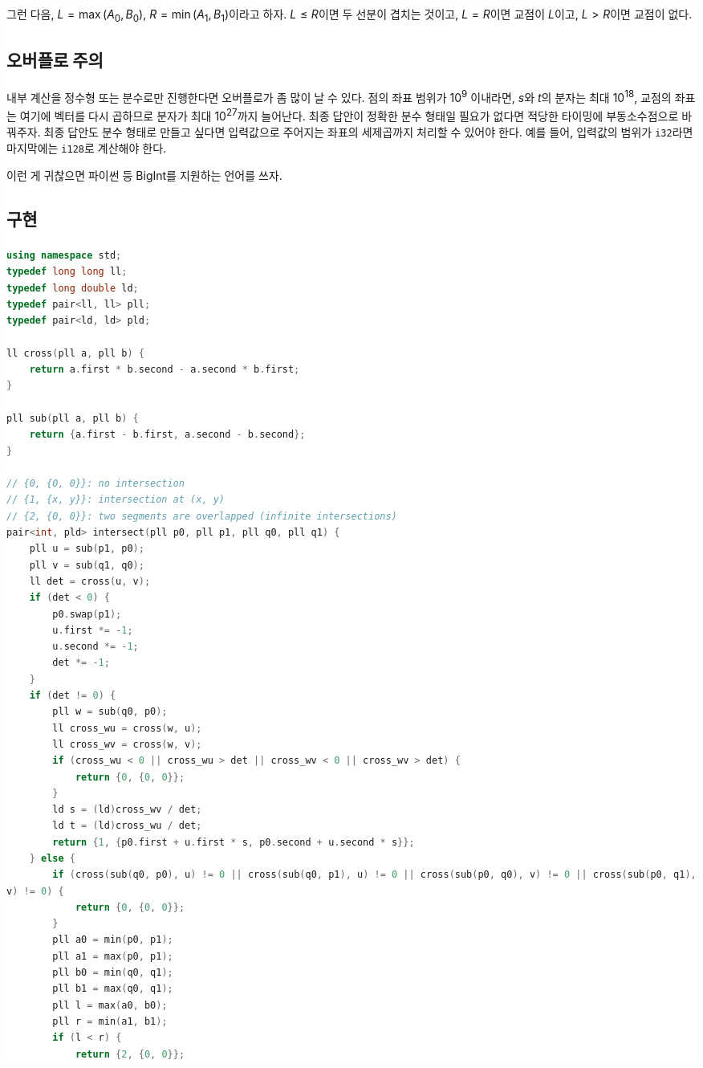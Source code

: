 그런 다음, $L = \max(A_0, B_0)$, $R = \min(A_1, B_1)$이라고 하자. $L \leq R$이면 두 선분이 겹치는 것이고, $L = R$이면 교점이 $L$이고, $L > R$이면 교점이 없다.

## 오버플로 주의

내부 계산을 정수형 또는 분수로만 진행한다면 오버플로가 좀 많이 날 수 있다. 점의 좌표 범위가 $10^9$ 이내라면, $s$와 $t$의 분자는 최대 $10^{18}$, 교점의 좌표는 여기에 벡터를 다시 곱하므로 분자가 최대 $10^{27}$까지 늘어난다. 최종 답안이 정확한 분수 형태일 필요가 없다면 적당한 타이밍에 부동소수점으로 바꿔주자. 최종 답안도 분수 형태로 만들고 싶다면 입력값으로 주어지는 좌표의 세제곱까지 처리할 수 있어야 한다. 예를 들어, 입력값의 범위가 `i32`라면 마지막에는 `i128`로 계산해야 한다.

이런 게 귀찮으면 파이썬 등 BigInt를 지원하는 언어를 쓰자.

## 구현

```cpp
using namespace std;
typedef long long ll;
typedef long double ld;
typedef pair<ll, ll> pll;
typedef pair<ld, ld> pld; 

ll cross(pll a, pll b) {
    return a.first * b.second - a.second * b.first;
}

pll sub(pll a, pll b) {
    return {a.first - b.first, a.second - b.second};
}

// {0, {0, 0}}: no intersection
// {1, {x, y}}: intersection at (x, y)
// {2, {0, 0}}: two segments are overlapped (infinite intersections)
pair<int, pld> intersect(pll p0, pll p1, pll q0, pll q1) {
    pll u = sub(p1, p0);
    pll v = sub(q1, q0);
    ll det = cross(u, v);
    if (det < 0) {
        p0.swap(p1);
        u.first *= -1;
        u.second *= -1;
        det *= -1;
    }
    if (det != 0) {
        pll w = sub(q0, p0);
        ll cross_wu = cross(w, u);
        ll cross_wv = cross(w, v);
        if (cross_wu < 0 || cross_wu > det || cross_wv < 0 || cross_wv > det) {
            return {0, {0, 0}};
        }
        ld s = (ld)cross_wv / det;
        ld t = (ld)cross_wu / det;
        return {1, {p0.first + u.first * s, p0.second + u.second * s}};
    } else {
        if (cross(sub(q0, p0), u) != 0 || cross(sub(q0, p1), u) != 0 || cross(sub(p0, q0), v) != 0 || cross(sub(p0, q1), v) != 0) {
            return {0, {0, 0}};
        }
        pll a0 = min(p0, p1);
        pll a1 = max(p0, p1);
        pll b0 = min(q0, q1);
        pll b1 = max(q0, q1);
        pll l = max(a0, b0);
        pll r = min(a1, b1);
        if (l < r) {
            return {2, {0, 0}};
```